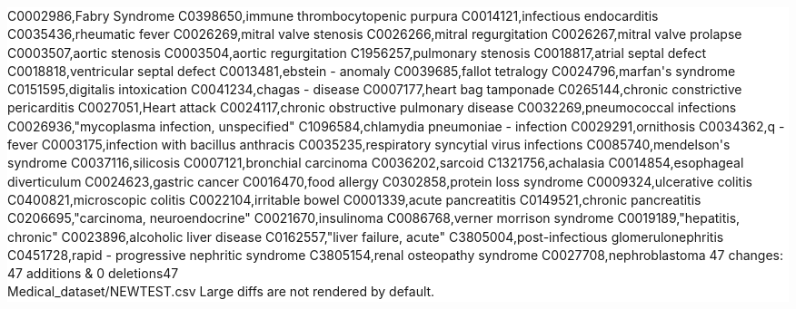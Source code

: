 C0002986,Fabry Syndrome
C0398650,immune thrombocytopenic purpura
C0014121,infectious endocarditis
C0035436,rheumatic fever
C0026269,mitral valve stenosis
C0026266,mitral regurgitation
C0026267,mitral valve prolapse
C0003507,aortic stenosis
C0003504,aortic regurgitation
C1956257,pulmonary stenosis
C0018817,atrial septal defect
C0018818,ventricular septal defect
C0013481,ebstein - anomaly
C0039685,fallot tetralogy
C0024796,marfan's syndrome
C0151595,digitalis intoxication
C0041234,chagas - disease
C0007177,heart bag tamponade
C0265144,chronic constrictive pericarditis
C0027051,Heart attack
C0024117,chronic obstructive pulmonary disease
C0032269,pneumococcal infections
C0026936,"mycoplasma infection, unspecified"
C1096584,chlamydia pneumoniae - infection
C0029291,ornithosis
C0034362,q - fever
C0003175,infection with bacillus anthracis
C0035235,respiratory syncytial virus infections
C0085740,mendelson's syndrome
C0037116,silicosis
C0007121,bronchial carcinoma
C0036202,sarcoid
C1321756,achalasia
C0014854,esophageal diverticulum
C0024623,gastric cancer
C0016470,food allergy
C0302858,protein loss syndrome
C0009324,ulcerative colitis
C0400821,microscopic colitis
C0022104,irritable bowel
C0001339,acute pancreatitis
C0149521,chronic pancreatitis
C0206695,"carcinoma, neuroendocrine"
C0021670,insulinoma
C0086768,verner morrison syndrome
C0019189,"hepatitis, chronic"
C0023896,alcoholic liver disease
C0162557,"liver failure, acute"
C3805004,post-infectious glomerulonephritis
C0451728,rapid - progressive nephritic syndrome
C3805154,renal osteopathy syndrome
C0027708,nephroblastoma
 47 changes: 47 additions & 0 deletions47  
Medical_dataset/NEWTEST.csv
Large diffs are not rendered by default.

